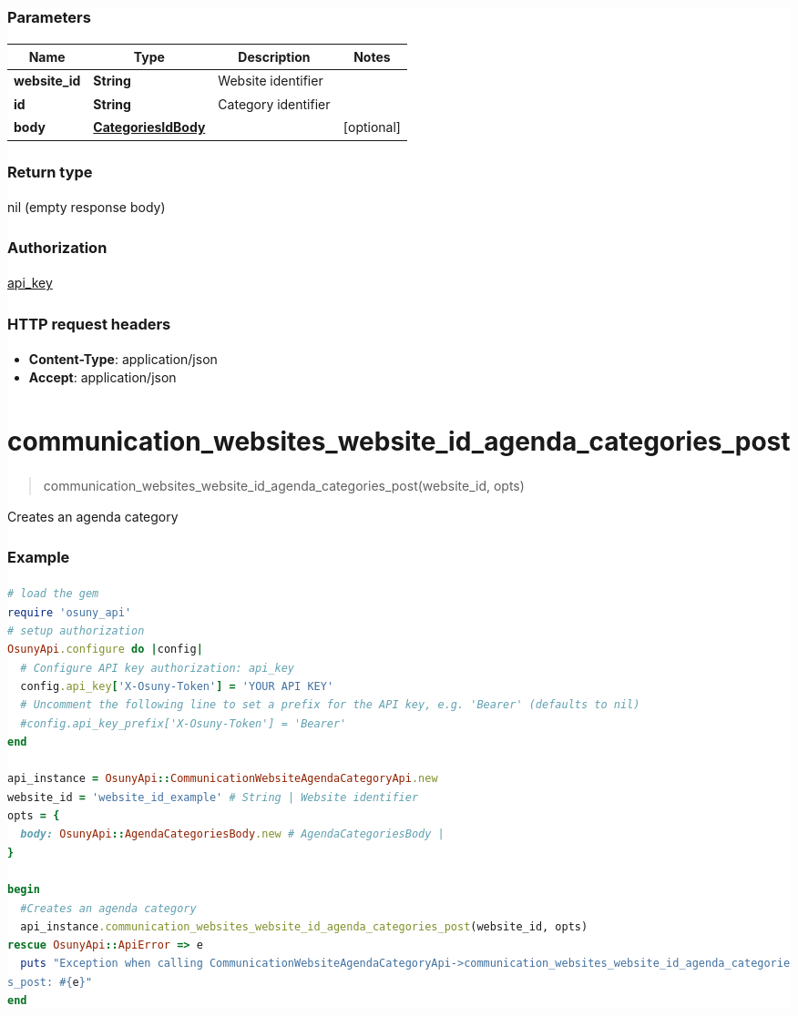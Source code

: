### Parameters

Name | Type | Description  | Notes
------------- | ------------- | ------------- | -------------
 **website_id** | **String**| Website identifier | 
 **id** | **String**| Category identifier | 
 **body** | [**CategoriesIdBody**](CategoriesIdBody.md)|  | [optional] 

### Return type

nil (empty response body)

### Authorization

[api_key](../README.md#api_key)

### HTTP request headers

 - **Content-Type**: application/json
 - **Accept**: application/json



# **communication_websites_website_id_agenda_categories_post**
> communication_websites_website_id_agenda_categories_post(website_id, opts)

Creates an agenda category

### Example
```ruby
# load the gem
require 'osuny_api'
# setup authorization
OsunyApi.configure do |config|
  # Configure API key authorization: api_key
  config.api_key['X-Osuny-Token'] = 'YOUR API KEY'
  # Uncomment the following line to set a prefix for the API key, e.g. 'Bearer' (defaults to nil)
  #config.api_key_prefix['X-Osuny-Token'] = 'Bearer'
end

api_instance = OsunyApi::CommunicationWebsiteAgendaCategoryApi.new
website_id = 'website_id_example' # String | Website identifier
opts = { 
  body: OsunyApi::AgendaCategoriesBody.new # AgendaCategoriesBody | 
}

begin
  #Creates an agenda category
  api_instance.communication_websites_website_id_agenda_categories_post(website_id, opts)
rescue OsunyApi::ApiError => e
  puts "Exception when calling CommunicationWebsiteAgendaCategoryApi->communication_websites_website_id_agenda_categories_post: #{e}"
end
```
